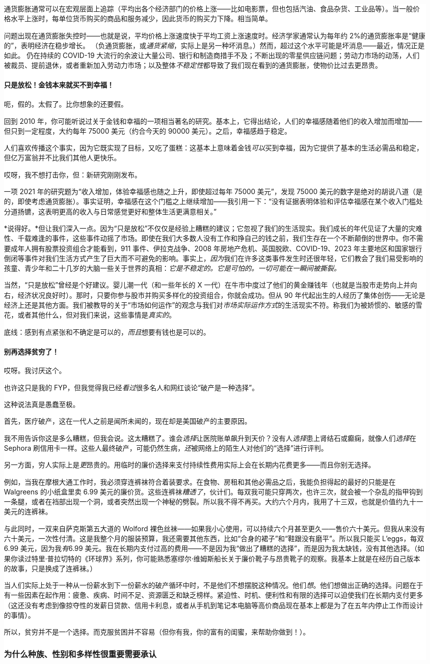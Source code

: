 通货膨胀通常可以在宏观层面上追踪（平均出各个经济部门的价格上涨——比如电影票，但也包括汽油、食品杂货、工业品等）。当一般价格水平上涨时，每单位货币购买的商品和服务减少，因此货币的购买力下降。相当简单。

问题出现在通货膨胀失控时——也就是说，平均价格上涨速度快于平均工资上涨速度时。经济学家通常认为每年约 2%的通货膨胀率是“健康的”，表明经济在稳步增长。 （负通货膨胀，或*通货紧缩*，实际上是另一种坏消息。）然而，超过这个水平可能是坏消息——最近，情况正是如此。 仍在持续的 COVID-19 大流行的余波让大量公司、银行和制造商措手不及；不断出现的零星供应链问题；劳动力市场的动荡，人们被裁员、提前退休，或者重新加入劳动力市场；以及整体*不稳定性*都导致了我们现在看到的通货膨胀，使物价比过去更昂贵。

#### 只是放松！金钱本来就买不到幸福！

呃，假的。太假了。比你想象的还要假。

回到 2010 年，你可能听说过关于金钱和幸福的一项相当著名的研究。基本上，它得出结论，人们的幸福感随着他们的收入增加而增加——但只到一定程度，大约每年 75000 美元（约合今天的 90000 美元）。之后，幸福感趋于稳定。

人们喜欢传播这个事实，因为它既实现了目标，又吃了蛋糕：这基本上意味着金钱*可以*买到幸福，因为它提供了基本的生活必需品和稳定，但亿万富翁并不比我们其他人更快乐。

哎呀，我不想打击你，但：新研究刚刚发布。

一项 2021 年的研究题为“收入增加，体验幸福感也随之上升，即使超过每年 75000 美元”，发现 75000 美元的数字是绝对的胡说八道（是的，即使考虑通货膨胀）。事实证明，幸福感在这个门槛之上继续增加——我引用一下：“没有证据表明体验和评估幸福感在某个收入门槛处分道扬镳，这表明更高的收入与日常感觉更好和整体生活更满意相关。”

*说得好。*但让我们深入一点。因为“只是放松”不仅仅是经验上糟糕的建议；它忽视了我们的生活现实。我们成长的年代见证了大量的灾难性、千载难逢的事件，这些事件动摇了市场。即使在我们大多数人没有工作和挣自己的钱之前，我们生存在一个不断颠倒的世界中。你不需要成年人拥有股票投资组合才能看到，911 事件、伊拉克战争、2008 年房地产危机、英国脱欧、COVID-19、2023 年主要地区和国家银行倒闭等事件对我们生活方式产生了巨大而不可避免的影响。事实上，*因为*我们在许多这类事件发生时还很年轻，它们教会了我们易受影响的孩童、青少年和二十几岁的大脑一些关于世界的真相：*它是不稳定的。它是可怕的。一切可能在一瞬间被撕裂。*

当然，“只是放松”曾经是个好建议。婴儿潮一代（和一些年长的 X 一代）在牛市中度过了他们的黄金赚钱年（也就是当股市走势向上并向右，经济状况良好时）。那时，只要你参与股市并购买多样化的投资组合，你就会成功。但从 90 年代起出生的人经历了集体创伤——无论是经济上还是其他方面。我们被教导的关于“市场如何运作”的观念与我们对*市场实际运作方式*的生活现实不符。称我们为被娇惯的、敏感的雪花，或者其他什么，但对我们来说，这些事情是*真实的*。

底线：感到有点紧张和不确定是可以的，*而且*想要有钱也是可以的。

#### 别再选择贫穷了！

哎呀。我讨厌这个。

也许这只是我的 FYP，但我觉得我已经*看过*很多名人和网红谈论“破产是一种选择”。

这种说法真是愚蠢至极。

首先，医疗破产，这在一代人之前是闻所未闻的，现在却是美国破产的主要原因。

我不用告诉你这是多么糟糕，但我会说。这太糟糕了。谁会*选择*让医院账单飙升到天价？没有人*选择*患上肾结石或癫痫，就像人们*选择*在 Sephora 刷信用卡一样。这些人最终破产，可能仍然生病，*还*被网络上的陌生人对他们的“选择”进行评判。

另一方面，穷人实际上是*更*昂贵的。用临时的廉价选择来支付持续性费用实际上会在长期内花费更多——而且你别无选择。

例如，当我在摩根大通工作时，我必须穿连裤袜符合着装要求。在食物、房租和其他必需品之后，我能负担得起的最好的只能是在 Walgreens 的小纸盒里卖 6.99 美元的廉价货。这些连裤袜*糟透了*，伙计们。每双我可能只穿两次，也许三次，就会被一个杂乱的指甲钩到一条腿，或者在裆部出现一个洞，或者突然出现一个神秘的劈裂。所以我不得不再买。大约六个月内，我用了十三双，也就是价值约九十一美元的连裤袜。

与此同时，一双来自萨克斯第五大道的 Wolford 裸色丝袜——如果我小心使用，可以持续六个月甚至更久——售价六十美元。但我从来没有六十美元，一次性付清。这是我整个月的服装预算，我还需要其他东西，比如“合身的裙子”和“鞋跟没有磨平”。所以我只能买 L’eggs，每双 6.99 美元，因为我*有*6.99 美元。我在长期内支付过高的费用——不是因为我“做出了糟糕的选择”，而是因为我太缺钱，没有其他选择。（如果你读过特里·普拉切特的《环球界》系列，你可能熟悉塞缪尔·维姆斯船长关于廉价靴子与昂贵靴子的观察。我基本上就是在经历自己版本的故事，只是换成了连裤袜。）

当人们实际上处于一种从一份薪水到下一份薪水的破产循环中时，不是他们不想摆脱这种情况。他们*想*。他们想做出正确的选择。问题在于有一些因素在起作用：疲惫、疾病、时间不足、资源匮乏和缺乏榜样。紧迫性、时机、便利性和有限的选择可以迫使我们在长期内支付更多（这还没有考虑到像掠夺性的发薪日贷款、信用卡利息，或者从手机到笔记本电脑等高价商品现在基本上都是为了在五年内停止工作而设计的事情）。

所以，贫穷并不是一个选择。而克服贫困并不容易（但你有我，你的富有的闺蜜，来帮助你做到！）。

### 为什么种族、性别和多样性很重要需要承认
